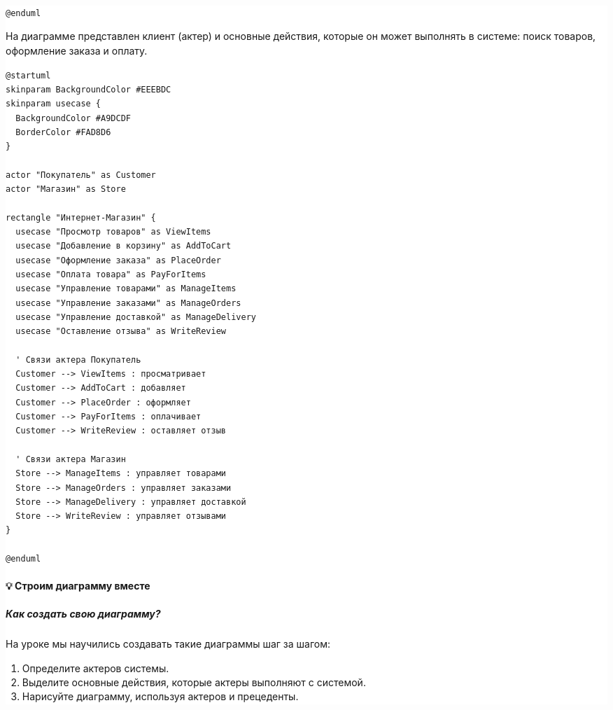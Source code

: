 ```plantuml
@enduml
```


На диаграмме представлен клиент (актер) и основные действия, которые он может выполнять в системе: поиск товаров, оформление заказа и оплату.

```plantuml
@startuml
skinparam BackgroundColor #EEEBDC
skinparam usecase {
  BackgroundColor #A9DCDF
  BorderColor #FAD8D6
}

actor "Покупатель" as Customer
actor "Магазин" as Store

rectangle "Интернет-Магазин" {
  usecase "Просмотр товаров" as ViewItems
  usecase "Добавление в корзину" as AddToCart
  usecase "Оформление заказа" as PlaceOrder
  usecase "Оплата товара" as PayForItems
  usecase "Управление товарами" as ManageItems
  usecase "Управление заказами" as ManageOrders
  usecase "Управление доставкой" as ManageDelivery
  usecase "Оставление отзыва" as WriteReview

  ' Связи актера Покупатель
  Customer --> ViewItems : просматривает
  Customer --> AddToCart : добавляет
  Customer --> PlaceOrder : оформляет
  Customer --> PayForItems : оплачивает
  Customer --> WriteReview : оставляет отзыв

  ' Связи актера Магазин
  Store --> ManageItems : управляет товарами
  Store --> ManageOrders : управляет заказами
  Store --> ManageDelivery : управляет доставкой
  Store --> WriteReview : управляет отзывами
}

@enduml

```
#### 💡 Строим диаграмму вместе

##### Как создать свою диаграмму?

На уроке мы научились создавать такие диаграммы шаг за шагом:
1. Определите актеров системы.
2. Выделите основные действия, которые актеры выполняют с системой.
3. Нарисуйте диаграмму, используя актеров и прецеденты.
